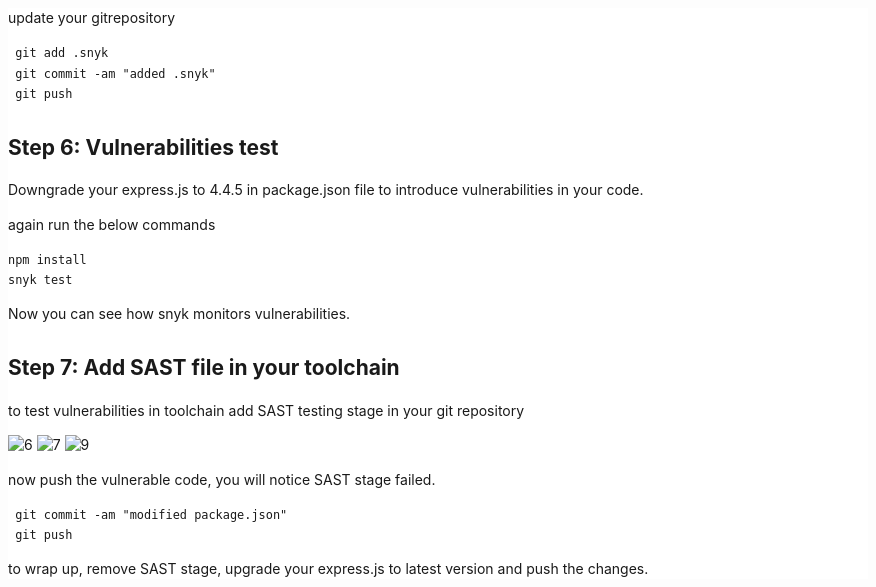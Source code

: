 update your gitrepository 

     git add .snyk
     git commit -am "added .snyk"
     git push
    
 ## Step 6: Vulnerabilities test 
 
 Downgrade your express.js to 4.4.5 in package.json file to introduce vulnerabilities in your code.
 
 again run the below commands 
 
    npm install
    snyk test
 
 Now you can see how snyk monitors vulnerabilities.
 
 ## Step 7: Add SAST file in your toolchain 
 
 to test vulnerabilities in toolchain add SAST testing stage in your git repository 
 
<img width="421" alt="6" src="https://media.github.ibm.com/user/246450/files/579b9c80-657f-11eb-8d7d-6a5b33679739">

<img width="439" alt="7" src="https://media.github.ibm.com/user/246450/files/566a6f80-657f-11eb-9013-a84d951eabb4">

<img width="529" alt="9" src="https://user-images.githubusercontent.com/16270682/106628395-3349bb00-6593-11eb-9e41-42a1705219dd.PNG">

now push the vulnerable code, you will notice SAST stage failed.

     git commit -am "modified package.json"
     git push

to wrap up, remove SAST stage, upgrade your express.js to latest version and push the changes. 
   




